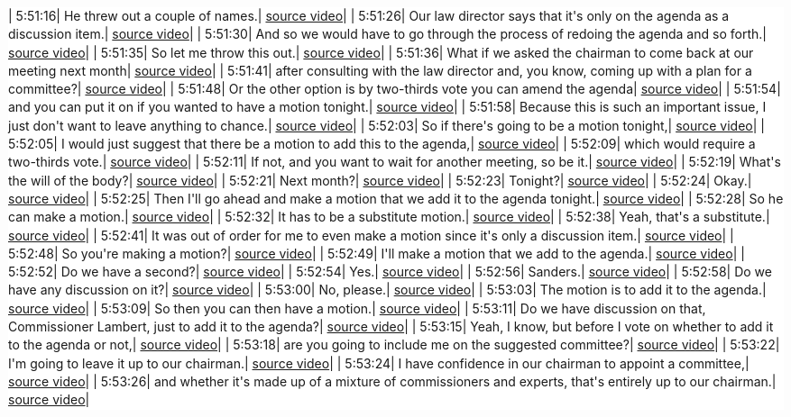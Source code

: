 | 5:51:16| He threw out a couple of names.| [source video](https://archive.org/details/cocom090126?start=21076)|
| 5:51:26| Our law director says that it's only on the agenda as a discussion item.| [source video](https://archive.org/details/cocom090126?start=21086)|
| 5:51:30| And so we would have to go through the process of redoing the agenda and so forth.| [source video](https://archive.org/details/cocom090126?start=21090)|
| 5:51:35| So let me throw this out.| [source video](https://archive.org/details/cocom090126?start=21095)|
| 5:51:36| What if we asked the chairman to come back at our meeting next month| [source video](https://archive.org/details/cocom090126?start=21096)|
| 5:51:41| after consulting with the law director and, you know, coming up with a plan for a committee?| [source video](https://archive.org/details/cocom090126?start=21101)|
| 5:51:48| Or the other option is by two-thirds vote you can amend the agenda| [source video](https://archive.org/details/cocom090126?start=21108)|
| 5:51:54| and you can put it on if you wanted to have a motion tonight.| [source video](https://archive.org/details/cocom090126?start=21114)|
| 5:51:58| Because this is such an important issue, I just don't want to leave anything to chance.| [source video](https://archive.org/details/cocom090126?start=21118)|
| 5:52:03| So if there's going to be a motion tonight,| [source video](https://archive.org/details/cocom090126?start=21123)|
| 5:52:05| I would just suggest that there be a motion to add this to the agenda,| [source video](https://archive.org/details/cocom090126?start=21125)|
| 5:52:09| which would require a two-thirds vote.| [source video](https://archive.org/details/cocom090126?start=21129)|
| 5:52:11| If not, and you want to wait for another meeting, so be it.| [source video](https://archive.org/details/cocom090126?start=21131)|
| 5:52:19| What's the will of the body?| [source video](https://archive.org/details/cocom090126?start=21139)|
| 5:52:21| Next month?| [source video](https://archive.org/details/cocom090126?start=21141)|
| 5:52:23| Tonight?| [source video](https://archive.org/details/cocom090126?start=21143)|
| 5:52:24| Okay.| [source video](https://archive.org/details/cocom090126?start=21144)|
| 5:52:25| Then I'll go ahead and make a motion that we add it to the agenda tonight.| [source video](https://archive.org/details/cocom090126?start=21145)|
| 5:52:28| So he can make a motion.| [source video](https://archive.org/details/cocom090126?start=21148)|
| 5:52:32| It has to be a substitute motion.| [source video](https://archive.org/details/cocom090126?start=21152)|
| 5:52:38| Yeah, that's a substitute.| [source video](https://archive.org/details/cocom090126?start=21158)|
| 5:52:41| It was out of order for me to even make a motion since it's only a discussion item.| [source video](https://archive.org/details/cocom090126?start=21161)|
| 5:52:48| So you're making a motion?| [source video](https://archive.org/details/cocom090126?start=21168)|
| 5:52:49| I'll make a motion that we add to the agenda.| [source video](https://archive.org/details/cocom090126?start=21169)|
| 5:52:52| Do we have a second?| [source video](https://archive.org/details/cocom090126?start=21172)|
| 5:52:54| Yes.| [source video](https://archive.org/details/cocom090126?start=21174)|
| 5:52:56| Sanders.| [source video](https://archive.org/details/cocom090126?start=21176)|
| 5:52:58| Do we have any discussion on it?| [source video](https://archive.org/details/cocom090126?start=21178)|
| 5:53:00| No, please.| [source video](https://archive.org/details/cocom090126?start=21180)|
| 5:53:03| The motion is to add it to the agenda.| [source video](https://archive.org/details/cocom090126?start=21183)|
| 5:53:09| So then you can then have a motion.| [source video](https://archive.org/details/cocom090126?start=21189)|
| 5:53:11| Do we have discussion on that, Commissioner Lambert, just to add it to the agenda?| [source video](https://archive.org/details/cocom090126?start=21191)|
| 5:53:15| Yeah, I know, but before I vote on whether to add it to the agenda or not,| [source video](https://archive.org/details/cocom090126?start=21195)|
| 5:53:18| are you going to include me on the suggested committee?| [source video](https://archive.org/details/cocom090126?start=21198)|
| 5:53:22| I'm going to leave it up to our chairman.| [source video](https://archive.org/details/cocom090126?start=21202)|
| 5:53:24| I have confidence in our chairman to appoint a committee,| [source video](https://archive.org/details/cocom090126?start=21204)|
| 5:53:26| and whether it's made up of a mixture of commissioners and experts, that's entirely up to our chairman.| [source video](https://archive.org/details/cocom090126?start=21206)|